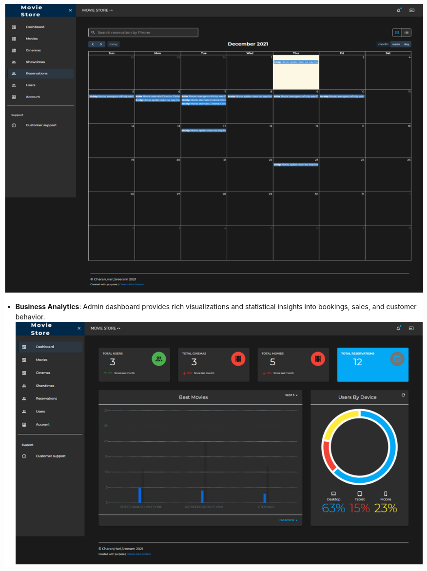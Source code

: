   ![](Assets/2024-08-17-23-20-18.png)
- **Business Analytics**: Admin dashboard provides rich visualizations and statistical insights into bookings, sales, and customer behavior.
  ![](Assets/2024-08-17-23-18-10.png)
